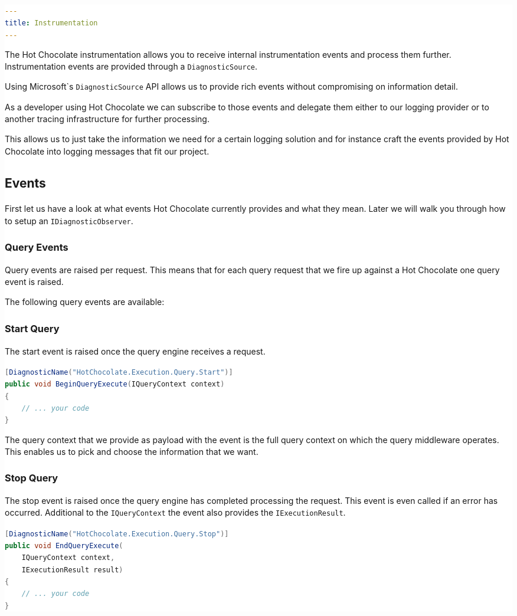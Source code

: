 ```yaml
---
title: Instrumentation
---
```


The Hot Chocolate instrumentation allows you to receive internal instrumentation events and process them further. Instrumentation events are provided through a `DiagnosticSource`.

Using Microsoft\`s `DiagnosticSource` API allows us to provide rich events without compromising on information detail.

As a developer using Hot Chocolate we can subscribe to those events and delegate them either to our logging provider or to another tracing infrastructure for further processing.

This allows us to just take the information we need for a certain logging solution and for instance craft the events provided by Hot Chocolate into logging messages that fit our project.

## Events

First let us have a look at what events Hot Chocolate currently provides and what they mean. Later we will walk you through how to setup an `IDiagnosticObserver`.

### Query Events

Query events are raised per request. This means that for each query request that we fire up against a Hot Chocolate one query event is raised.

The following query events are available:

### Start Query

The start event is raised once the query engine receives a request.

```csharp
[DiagnosticName("HotChocolate.Execution.Query.Start")]
public void BeginQueryExecute(IQueryContext context)
{
    // ... your code
}
```

The query context that we provide as payload with the event is the full query context on which the query middleware operates. This enables us to pick and choose the information that we want.

### Stop Query

The stop event is raised once the query engine has completed processing the request. This event is even called if an error has occurred. Additional to the `IQueryContext` the event also provides the `IExecutionResult`.

```csharp
[DiagnosticName("HotChocolate.Execution.Query.Stop")]
public void EndQueryExecute(
    IQueryContext context,
    IExecutionResult result)
{
    // ... your code
}
```

